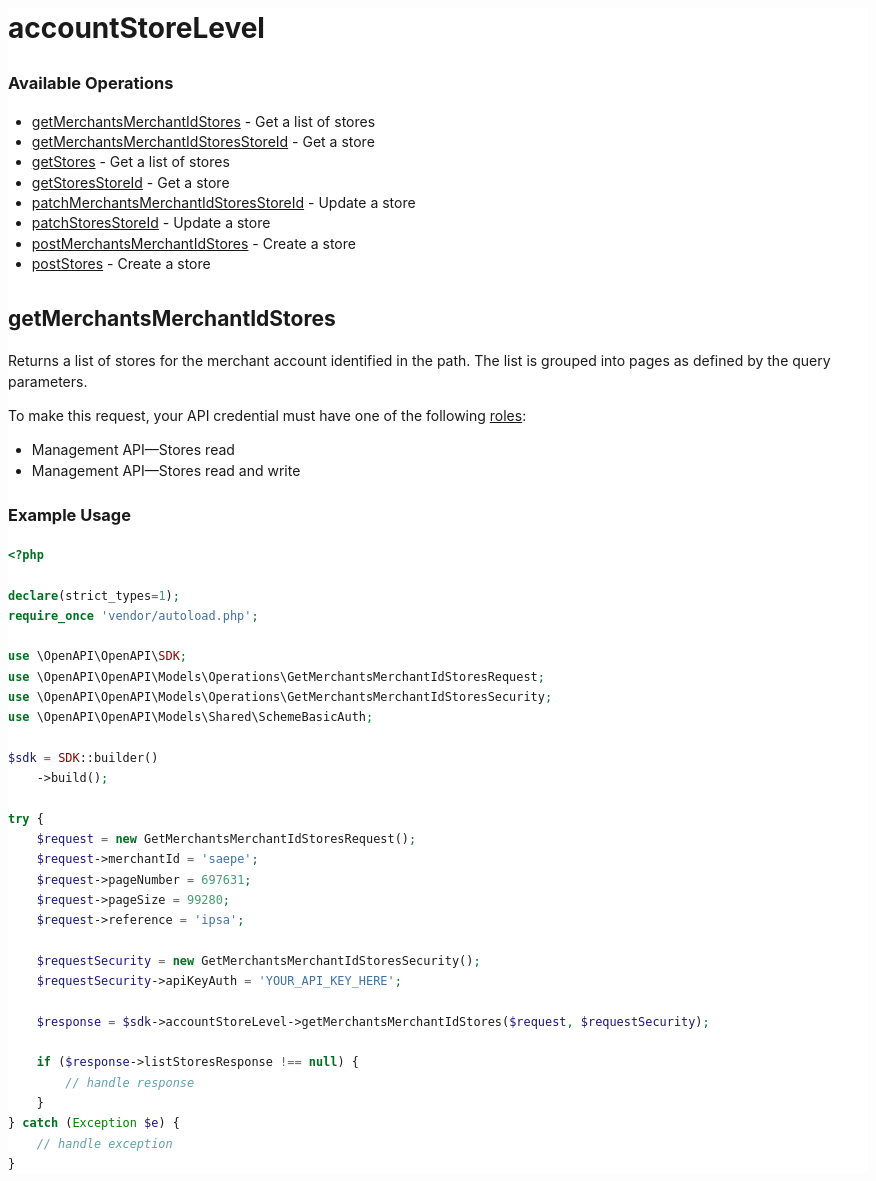 # accountStoreLevel

### Available Operations

* [getMerchantsMerchantIdStores](#getmerchantsmerchantidstores) - Get a list of stores
* [getMerchantsMerchantIdStoresStoreId](#getmerchantsmerchantidstoresstoreid) - Get a store
* [getStores](#getstores) - Get a list of stores
* [getStoresStoreId](#getstoresstoreid) - Get a store
* [patchMerchantsMerchantIdStoresStoreId](#patchmerchantsmerchantidstoresstoreid) - Update a store
* [patchStoresStoreId](#patchstoresstoreid) - Update a store
* [postMerchantsMerchantIdStores](#postmerchantsmerchantidstores) - Create a store
* [postStores](#poststores) - Create a store

## getMerchantsMerchantIdStores

Returns a list of stores for the merchant account identified in the path. The list is grouped into pages as defined by the query parameters.

To make this request, your API credential must have one of the following [roles](https://docs.adyen.com/development-resources/api-credentials#api-permissions):
* Management API—Stores read
* Management API—Stores read and write

### Example Usage

```php
<?php

declare(strict_types=1);
require_once 'vendor/autoload.php';

use \OpenAPI\OpenAPI\SDK;
use \OpenAPI\OpenAPI\Models\Operations\GetMerchantsMerchantIdStoresRequest;
use \OpenAPI\OpenAPI\Models\Operations\GetMerchantsMerchantIdStoresSecurity;
use \OpenAPI\OpenAPI\Models\Shared\SchemeBasicAuth;

$sdk = SDK::builder()
    ->build();

try {
    $request = new GetMerchantsMerchantIdStoresRequest();
    $request->merchantId = 'saepe';
    $request->pageNumber = 697631;
    $request->pageSize = 99280;
    $request->reference = 'ipsa';

    $requestSecurity = new GetMerchantsMerchantIdStoresSecurity();
    $requestSecurity->apiKeyAuth = 'YOUR_API_KEY_HERE';

    $response = $sdk->accountStoreLevel->getMerchantsMerchantIdStores($request, $requestSecurity);

    if ($response->listStoresResponse !== null) {
        // handle response
    }
} catch (Exception $e) {
    // handle exception
}
```
